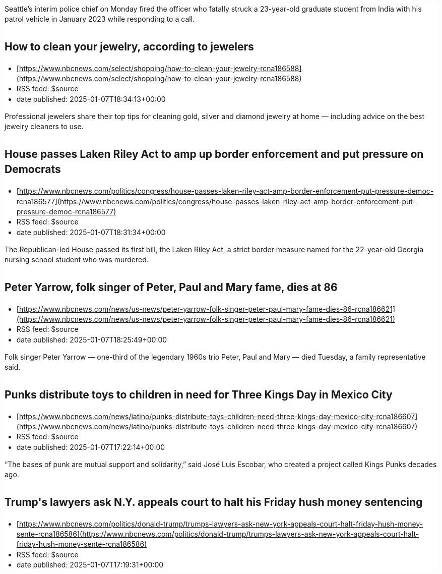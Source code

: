 Seattle’s interim police chief on Monday fired the officer who fatally struck a 23-year-old graduate student from India with his patrol vehicle in January 2023 while responding to a call.

## How to clean your jewelry, according to jewelers
 - [https://www.nbcnews.com/select/shopping/how-to-clean-your-jewelry-rcna186588](https://www.nbcnews.com/select/shopping/how-to-clean-your-jewelry-rcna186588)
 - RSS feed: $source
 - date published: 2025-01-07T18:34:13+00:00

Professional jewelers share their top tips for cleaning gold, silver and diamond jewelry at home — including advice on the best jewelry cleaners to use.

## House passes Laken Riley Act to amp up border enforcement and put pressure on Democrats
 - [https://www.nbcnews.com/politics/congress/house-passes-laken-riley-act-amp-border-enforcement-put-pressure-democ-rcna186577](https://www.nbcnews.com/politics/congress/house-passes-laken-riley-act-amp-border-enforcement-put-pressure-democ-rcna186577)
 - RSS feed: $source
 - date published: 2025-01-07T18:31:34+00:00

The Republican-led House passed its first bill, the Laken Riley Act, a strict border measure named for the 22-year-old Georgia nursing school student who was murdered.

## Peter Yarrow, folk singer of Peter, Paul and Mary fame, dies at 86
 - [https://www.nbcnews.com/news/us-news/peter-yarrow-folk-singer-peter-paul-mary-fame-dies-86-rcna186621](https://www.nbcnews.com/news/us-news/peter-yarrow-folk-singer-peter-paul-mary-fame-dies-86-rcna186621)
 - RSS feed: $source
 - date published: 2025-01-07T18:25:49+00:00

Folk singer Peter Yarrow — one-third of the legendary 1960s trio Peter, Paul and Mary — died Tuesday, a family representative said.

## Punks distribute toys to children in need for Three Kings Day in Mexico City
 - [https://www.nbcnews.com/news/latino/punks-distribute-toys-children-need-three-kings-day-mexico-city-rcna186607](https://www.nbcnews.com/news/latino/punks-distribute-toys-children-need-three-kings-day-mexico-city-rcna186607)
 - RSS feed: $source
 - date published: 2025-01-07T17:22:14+00:00

“The bases of punk are mutual support and solidarity,” said José Luis Escobar, who created a project called Kings Punks decades ago.

## Trump's lawyers ask N.Y. appeals court to halt his Friday hush money sentencing
 - [https://www.nbcnews.com/politics/donald-trump/trumps-lawyers-ask-new-york-appeals-court-halt-friday-hush-money-sente-rcna186586](https://www.nbcnews.com/politics/donald-trump/trumps-lawyers-ask-new-york-appeals-court-halt-friday-hush-money-sente-rcna186586)
 - RSS feed: $source
 - date published: 2025-01-07T17:19:31+00:00

